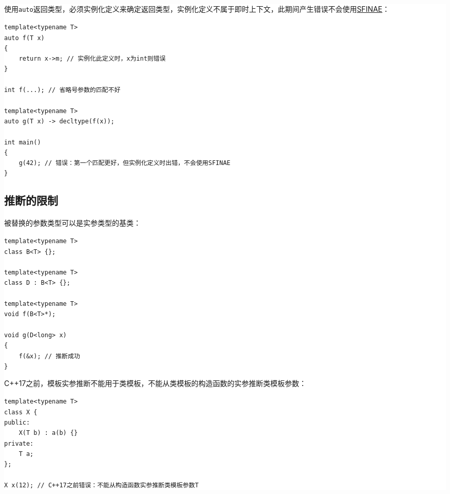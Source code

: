 使用`auto`返回类型，必须实例化定义来确定返回类型，实例化定义不属于即时上下文，此期间产生错误不会使用[SFINAE](https://en.cppreference.com/w/cpp/language/sfinae)：

```
template<typename T>
auto f(T x)
{
    return x->m; // 实例化此定义时，x为int则错误
}

int f(...); // 省略号参数的匹配不好

template<typename T>
auto g(T x) -> decltype(f(x));

int main()
{
    g(42); // 错误：第一个匹配更好，但实例化定义时出错，不会使用SFINAE
}
```

## 推断的限制

被替换的参数类型可以是实参类型的基类：

```
template<typename T>
class B<T> {};

template<typename T>
class D : B<T> {};

template<typename T>
void f(B<T>*);

void g(D<long> x)
{
    f(&x); // 推断成功
}
```

C++17之前，模板实参推断不能用于类模板，不能从类模板的构造函数的实参推断类模板参数：

```
template<typename T>
class X {
public:
    X(T b) : a(b) {}
private:
    T a;
};

X x(12); // C++17之前错误：不能从构造函数实参推断类模板参数T
```
